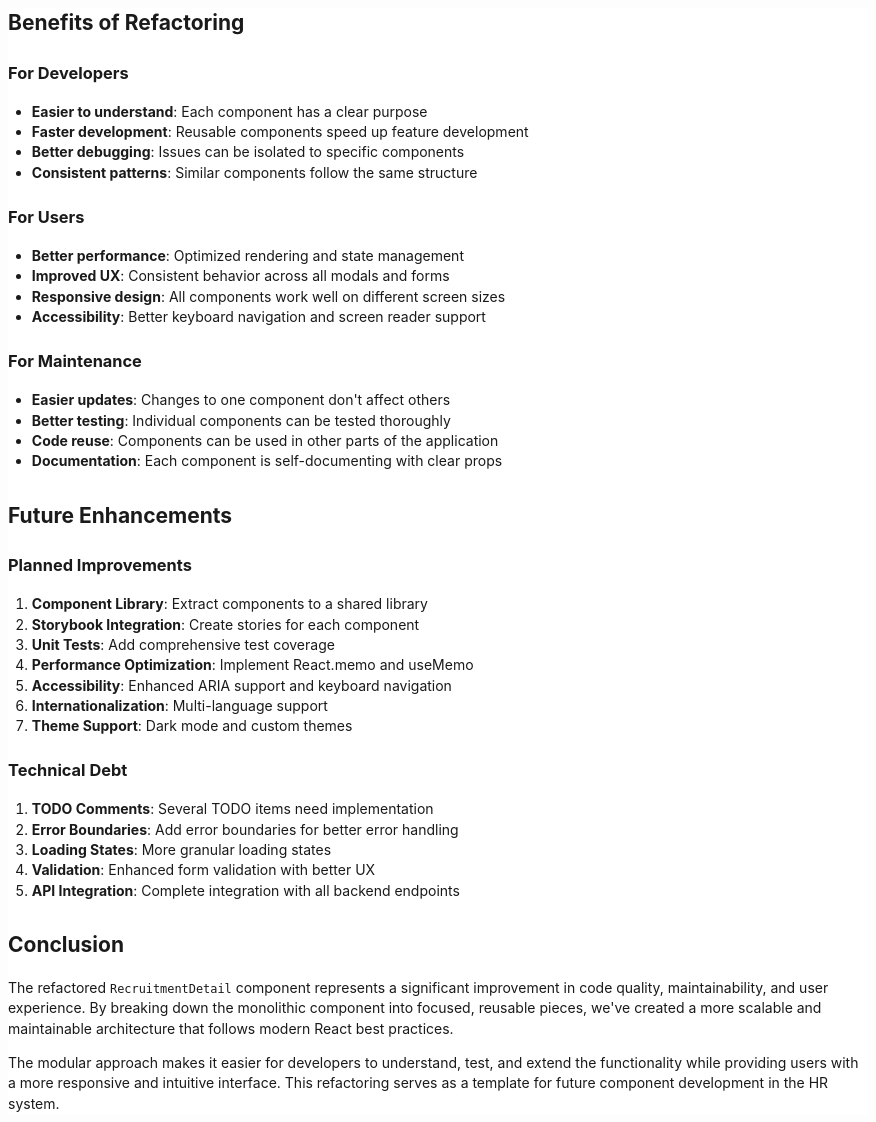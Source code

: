 ## Benefits of Refactoring

### For Developers
- **Easier to understand**: Each component has a clear purpose
- **Faster development**: Reusable components speed up feature development
- **Better debugging**: Issues can be isolated to specific components
- **Consistent patterns**: Similar components follow the same structure

### For Users
- **Better performance**: Optimized rendering and state management
- **Improved UX**: Consistent behavior across all modals and forms
- **Responsive design**: All components work well on different screen sizes
- **Accessibility**: Better keyboard navigation and screen reader support

### For Maintenance
- **Easier updates**: Changes to one component don't affect others
- **Better testing**: Individual components can be tested thoroughly
- **Code reuse**: Components can be used in other parts of the application
- **Documentation**: Each component is self-documenting with clear props

## Future Enhancements

### Planned Improvements
1. **Component Library**: Extract components to a shared library
2. **Storybook Integration**: Create stories for each component
3. **Unit Tests**: Add comprehensive test coverage
4. **Performance Optimization**: Implement React.memo and useMemo
5. **Accessibility**: Enhanced ARIA support and keyboard navigation
6. **Internationalization**: Multi-language support
7. **Theme Support**: Dark mode and custom themes

### Technical Debt
1. **TODO Comments**: Several TODO items need implementation
2. **Error Boundaries**: Add error boundaries for better error handling
3. **Loading States**: More granular loading states
4. **Validation**: Enhanced form validation with better UX
5. **API Integration**: Complete integration with all backend endpoints

## Conclusion

The refactored `RecruitmentDetail` component represents a significant improvement in code quality, maintainability, and user experience. By breaking down the monolithic component into focused, reusable pieces, we've created a more scalable and maintainable architecture that follows modern React best practices.

The modular approach makes it easier for developers to understand, test, and extend the functionality while providing users with a more responsive and intuitive interface. This refactoring serves as a template for future component development in the HR system.
